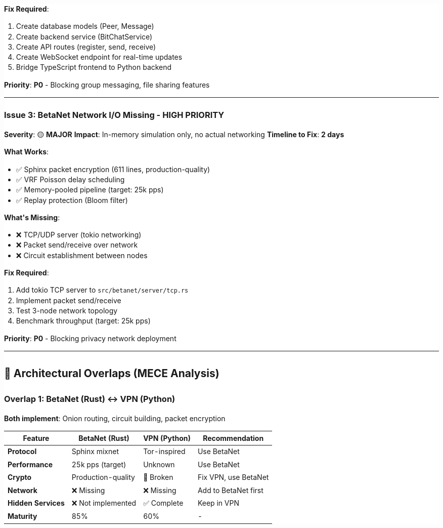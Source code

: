 **Fix Required**:
1. Create database models (Peer, Message)
2. Create backend service (BitChatService)
3. Create API routes (register, send, receive)
4. Create WebSocket endpoint for real-time updates
5. Bridge TypeScript frontend to Python backend

**Priority**: **P0** - Blocking group messaging, file sharing features

---

### Issue 3: BetaNet Network I/O Missing - **HIGH PRIORITY**

**Severity**: 🟡 **MAJOR**
**Impact**: In-memory simulation only, no actual networking
**Timeline to Fix**: **2 days**

**What Works**:
- ✅ Sphinx packet encryption (611 lines, production-quality)
- ✅ VRF Poisson delay scheduling
- ✅ Memory-pooled pipeline (target: 25k pps)
- ✅ Replay protection (Bloom filter)

**What's Missing**:
- ❌ TCP/UDP server (tokio networking)
- ❌ Packet send/receive over network
- ❌ Circuit establishment between nodes

**Fix Required**:
1. Add tokio TCP server to `src/betanet/server/tcp.rs`
2. Implement packet send/receive
3. Test 3-node network topology
4. Benchmark throughput (target: 25k pps)

**Priority**: **P0** - Blocking privacy network deployment

---

## 🔄 Architectural Overlaps (MECE Analysis)

### Overlap 1: BetaNet (Rust) ↔ VPN (Python)

**Both implement**: Onion routing, circuit building, packet encryption

| Feature | BetaNet (Rust) | VPN (Python) | Recommendation |
|---------|----------------|--------------|----------------|
| **Protocol** | Sphinx mixnet | Tor-inspired | Use BetaNet |
| **Performance** | 25k pps (target) | Unknown | Use BetaNet |
| **Crypto** | Production-quality | 🔴 Broken | Fix VPN, use BetaNet |
| **Network** | ❌ Missing | ❌ Missing | Add to BetaNet first |
| **Hidden Services** | ❌ Not implemented | ✅ Complete | Keep in VPN |
| **Maturity** | 85% | 60% | - |
